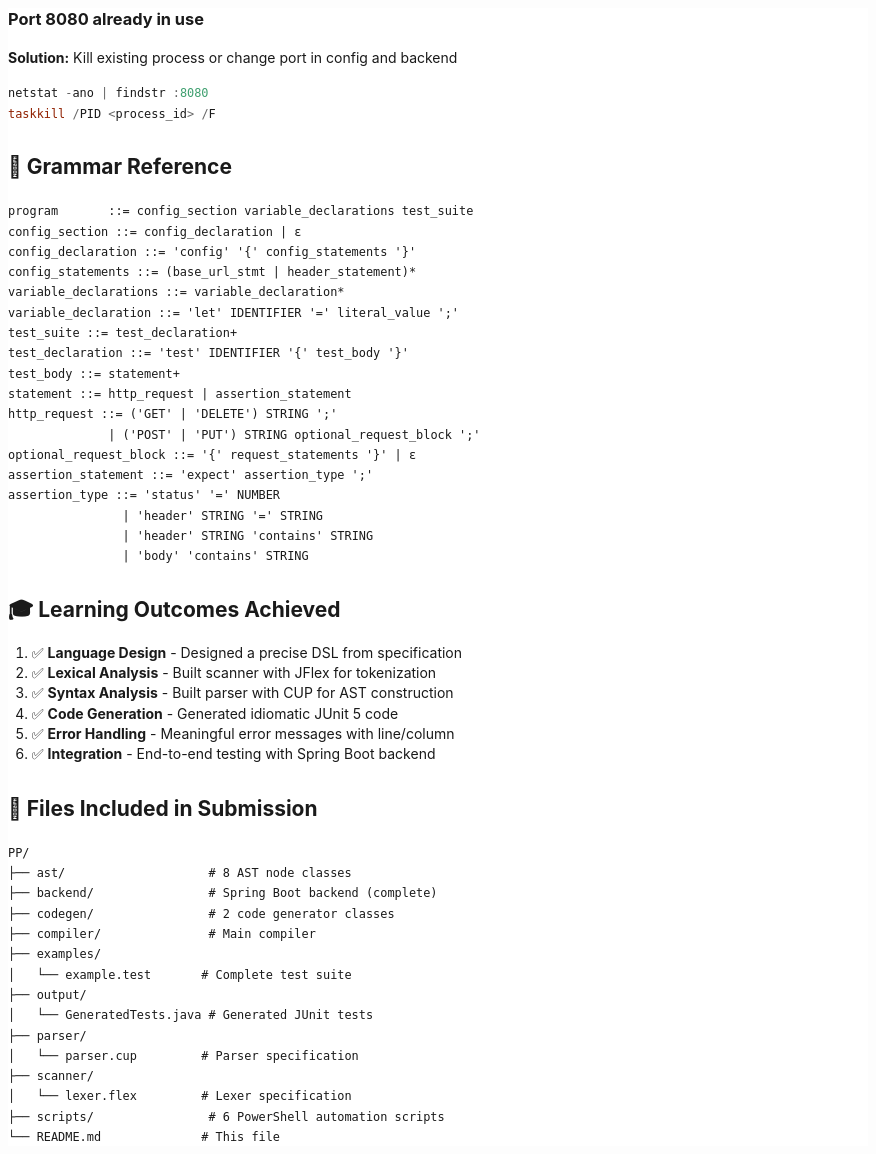 ### Port 8080 already in use

**Solution:** Kill existing process or change port in config and backend

```powershell
netstat -ano | findstr :8080
taskkill /PID <process_id> /F
```

## 📖 Grammar Reference

```ebnf
program       ::= config_section variable_declarations test_suite
config_section ::= config_declaration | ε
config_declaration ::= 'config' '{' config_statements '}'
config_statements ::= (base_url_stmt | header_statement)*
variable_declarations ::= variable_declaration*
variable_declaration ::= 'let' IDENTIFIER '=' literal_value ';'
test_suite ::= test_declaration+
test_declaration ::= 'test' IDENTIFIER '{' test_body '}'
test_body ::= statement+
statement ::= http_request | assertion_statement
http_request ::= ('GET' | 'DELETE') STRING ';'
              | ('POST' | 'PUT') STRING optional_request_block ';'
optional_request_block ::= '{' request_statements '}' | ε
assertion_statement ::= 'expect' assertion_type ';'
assertion_type ::= 'status' '=' NUMBER
                | 'header' STRING '=' STRING
                | 'header' STRING 'contains' STRING
                | 'body' 'contains' STRING
```

## 🎓 Learning Outcomes Achieved

1. ✅ **Language Design** - Designed a precise DSL from specification
2. ✅ **Lexical Analysis** - Built scanner with JFlex for tokenization
3. ✅ **Syntax Analysis** - Built parser with CUP for AST construction
4. ✅ **Code Generation** - Generated idiomatic JUnit 5 code
5. ✅ **Error Handling** - Meaningful error messages with line/column
6. ✅ **Integration** - End-to-end testing with Spring Boot backend

## 📄 Files Included in Submission

```
PP/
├── ast/                    # 8 AST node classes
├── backend/                # Spring Boot backend (complete)
├── codegen/                # 2 code generator classes
├── compiler/               # Main compiler
├── examples/
│   └── example.test       # Complete test suite
├── output/
│   └── GeneratedTests.java # Generated JUnit tests
├── parser/
│   └── parser.cup         # Parser specification
├── scanner/
│   └── lexer.flex         # Lexer specification
├── scripts/                # 6 PowerShell automation scripts
└── README.md              # This file
```
